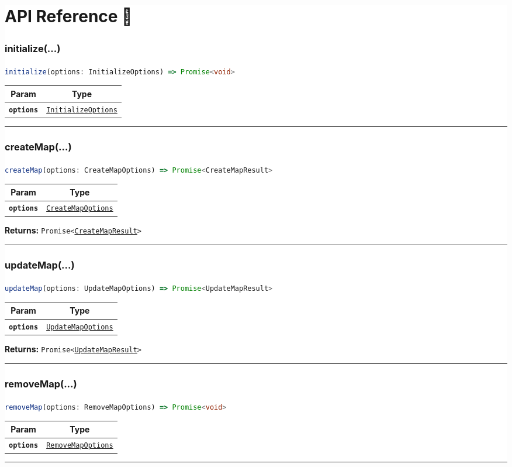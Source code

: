 # API Reference 🔌

<docgen-api>


### initialize(...)

```typescript
initialize(options: InitializeOptions) => Promise<void>
```

| Param         | Type                                                 |
| ------------- | ---------------------------------------------------- |
| **`options`** | <code>[InitializeOptions](#initializeoptions)</code> |

---

### createMap(...)

```typescript
createMap(options: CreateMapOptions) => Promise<CreateMapResult>
```

| Param         | Type                                               |
| ------------- | -------------------------------------------------- |
| **`options`** | <code>[CreateMapOptions](#createmapoptions)</code> |

**Returns:** <code>Promise&lt;[CreateMapResult](#createmapresult)&gt;</code>

---

### updateMap(...)

```typescript
updateMap(options: UpdateMapOptions) => Promise<UpdateMapResult>
```

| Param         | Type                                               |
| ------------- | -------------------------------------------------- |
| **`options`** | <code>[UpdateMapOptions](#updatemapoptions)</code> |

**Returns:** <code>Promise&lt;[UpdateMapResult](#updatemapresult)&gt;</code>

---

### removeMap(...)

```typescript
removeMap(options: RemoveMapOptions) => Promise<void>
```

| Param         | Type                                               |
| ------------- | -------------------------------------------------- |
| **`options`** | <code>[RemoveMapOptions](#removemapoptions)</code> |

---